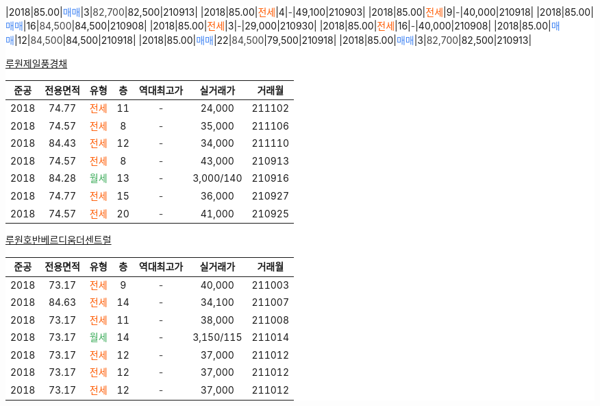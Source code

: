 |2018|85.00|<span style="color:#4285f3">매매</span>|3|<span style="color:#444444">82,700</span>|82,500|210913|
|2018|85.00|<span style="color:#ff5a00">전세</span>|4|<span style="color:#444444">-</span>|49,100|210903|
|2018|85.00|<span style="color:#ff5a00">전세</span>|9|<span style="color:#444444">-</span>|40,000|210918|
|2018|85.00|<span style="color:#4285f3">매매</span>|16|<span style="color:#444444">84,500</span>|84,500|210908|
|2018|85.00|<span style="color:#ff5a00">전세</span>|3|<span style="color:#444444">-</span>|29,000|210930|
|2018|85.00|<span style="color:#ff5a00">전세</span>|16|<span style="color:#444444">-</span>|40,000|210908|
|2018|85.00|<span style="color:#4285f3">매매</span>|12|<span style="color:#444444">84,500</span>|84,500|210918|
|2018|85.00|<span style="color:#4285f3">매매</span>|22|<span style="color:#444444">84,500</span>|79,500|210918|
|2018|85.00|<span style="color:#4285f3">매매</span>|3|<span style="color:#444444">82,700</span>|82,500|210913|


<script async src="//pagead2.googlesyndication.com/pagead/js/adsbygoogle.js"></script>

<ins class="adsbygoogle"
     style="display:block"
     data-ad-client="ca-pub-2446590836940007"
     data-ad-slot="1659523306"
     data-ad-format="auto"
     data-full-width-responsive="true"></ins>
<script>
(adsbygoogle = window.adsbygoogle || []).push({});
</script>


[루원제일풍경채](https://search.naver.com/search.naver?query=%EC%9D%B8%EC%B2%9C%EA%B4%91%EC%97%AD%EC%8B%9C+%EC%84%9C%EA%B5%AC+%EA%B0%80%EC%A0%95%EB%8F%99+%EB%A3%A8%EC%9B%90%EC%A0%9C%EC%9D%BC%ED%92%8D%EA%B2%BD%EC%B1%84)

|준공|전용면적|유형|층|역대최고가|실거래가|거래월|
|:---:|:---:|:---:|:---:|:---:|:---:|:---:|
|2018|74.77|<span style="color:#ff5a00">전세</span>|11|<span style="color:#444444">-</span>|24,000|211102|
|2018|74.57|<span style="color:#ff5a00">전세</span>|8|<span style="color:#444444">-</span>|35,000|211106|
|2018|84.43|<span style="color:#ff5a00">전세</span>|12|<span style="color:#444444">-</span>|34,000|211110|
|2018|74.57|<span style="color:#ff5a00">전세</span>|8|<span style="color:#444444">-</span>|43,000|210913|
|2018|84.28|<span style="color:#34a853">월세</span>|13|<span style="color:#444444">-</span>|3,000/140|210916|
|2018|74.77|<span style="color:#ff5a00">전세</span>|15|<span style="color:#444444">-</span>|36,000|210927|
|2018|74.57|<span style="color:#ff5a00">전세</span>|20|<span style="color:#444444">-</span>|41,000|210925|

[루원호반베르디움더센트럴](https://search.naver.com/search.naver?query=%EC%9D%B8%EC%B2%9C%EA%B4%91%EC%97%AD%EC%8B%9C+%EC%84%9C%EA%B5%AC+%EA%B0%80%EC%A0%95%EB%8F%99+%EB%A3%A8%EC%9B%90%ED%98%B8%EB%B0%98%EB%B2%A0%EB%A5%B4%EB%94%94%EC%9B%80%EB%8D%94%EC%84%BC%ED%8A%B8%EB%9F%B4)

|준공|전용면적|유형|층|역대최고가|실거래가|거래월|
|:---:|:---:|:---:|:---:|:---:|:---:|:---:|
|2018|73.17|<span style="color:#ff5a00">전세</span>|9|<span style="color:#444444">-</span>|40,000|211003|
|2018|84.63|<span style="color:#ff5a00">전세</span>|14|<span style="color:#444444">-</span>|34,100|211007|
|2018|73.17|<span style="color:#ff5a00">전세</span>|11|<span style="color:#444444">-</span>|38,000|211008|
|2018|73.17|<span style="color:#34a853">월세</span>|14|<span style="color:#444444">-</span>|3,150/115|211014|
|2018|73.17|<span style="color:#ff5a00">전세</span>|12|<span style="color:#444444">-</span>|37,000|211012|
|2018|73.17|<span style="color:#ff5a00">전세</span>|12|<span style="color:#444444">-</span>|37,000|211012|
|2018|73.17|<span style="color:#ff5a00">전세</span>|12|<span style="color:#444444">-</span>|37,000|211012|